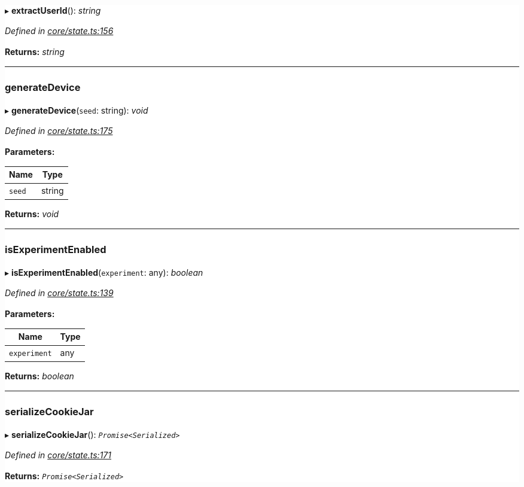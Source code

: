 ▸ **extractUserId**(): _string_

_Defined in [core/state.ts:156](https://github.com/realinstadude/instagram-private-api/blob/4ae8fec/src/core/state.ts#L156)_

**Returns:** _string_

---

### generateDevice

▸ **generateDevice**(`seed`: string): _void_

_Defined in [core/state.ts:175](https://github.com/realinstadude/instagram-private-api/blob/4ae8fec/src/core/state.ts#L175)_

**Parameters:**

| Name   | Type   |
| ------ | ------ |
| `seed` | string |

**Returns:** _void_

---

### isExperimentEnabled

▸ **isExperimentEnabled**(`experiment`: any): _boolean_

_Defined in [core/state.ts:139](https://github.com/realinstadude/instagram-private-api/blob/4ae8fec/src/core/state.ts#L139)_

**Parameters:**

| Name         | Type |
| ------------ | ---- |
| `experiment` | any  |

**Returns:** _boolean_

---

### serializeCookieJar

▸ **serializeCookieJar**(): _`Promise<Serialized>`_

_Defined in [core/state.ts:171](https://github.com/realinstadude/instagram-private-api/blob/4ae8fec/src/core/state.ts#L171)_

**Returns:** _`Promise<Serialized>`_
